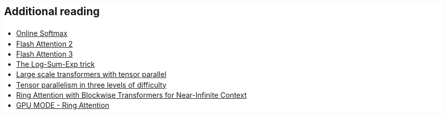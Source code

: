 ## Additional reading

- [Online Softmax](https://arxiv.org/abs/1805.02867)
- [Flash Attention 2](https://arxiv.org/abs/2307.08691)
- [Flash Attention 3](https://pytorch.org/blog/flashattention-3/)
- [The Log-Sum-Exp trick](https://gregorygundersen.com/blog/2020/02/09/log-sum-exp/)
- [Large scale transformers with tensor parallel](https://docs.pytorch.org/tutorials/intermediate/TP_tutorial.html)
- [Tensor parallelism in three levels of difficulty](https://www.determined.ai/blog/tp)
- [Ring Attention with Blockwise Transformers for Near-Infinite Context](https://arxiv.org/abs/2310.01889)
- [GPU MODE - Ring Attention](https://www.youtube.com/watch?v=ws7angQYIxI)
